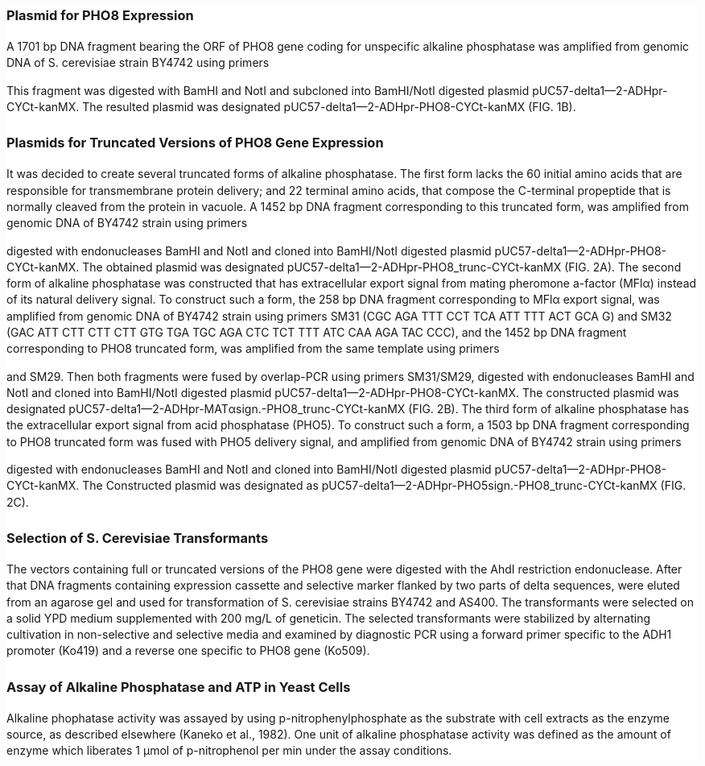 ### Plasmid for PHO8 Expression

A 1701 bp DNA fragment bearing the ORF of PHO8 gene coding for unspecific alkaline phosphatase was amplified from genomic DNA of S. cerevisiae strain BY4742 using primers

This fragment was digested with BamHI and NotI and subcloned into BamHI/NotI digested plasmid pUC57-delta1—2-ADHpr-CYCt-kanMX. The resulted plasmid was designated pUC57-delta1—2-ADHpr-PHO8-CYCt-kanMX (FIG. 1B).

### Plasmids for Truncated Versions of PHO8 Gene Expression

It was decided to create several truncated forms of alkaline phosphatase. The first form lacks the 60 initial amino acids that are responsible for transmembrane protein delivery; and 22 terminal amino acids, that compose the C-terminal propeptide that is normally cleaved from the protein in vacuole. A 1452 bp DNA fragment corresponding to this truncated form, was amplified from genomic DNA of BY4742 strain using primers

digested with endonucleases BamHI and NotI and cloned into BamHI/NotI digested plasmid pUC57-delta1—2-ADHpr-PHO8-CYCt-kanMX. The obtained plasmid was designated pUC57-delta1—2-ADHpr-PHO8_trunc-CYCt-kanMX (FIG. 2A). The second form of alkaline phosphatase was constructed that has extracellular export signal from mating pheromone a-factor (MFlα) instead of its natural delivery signal. To construct such a form, the 258 bp DNA fragment corresponding to MFlα export signal, was amplified from genomic DNA of BY4742 strain using primers SM31 (CGC  AGA TTT CCT TCA ATT TTT ACT GCA G) and SM32 (GAC ATT CTT CTT CTT GTG TGA TGC AGA CTC TCT TTT ATC CAA AGA TAC CCC), and the 1452 bp DNA fragment corresponding to PHO8 truncated form, was amplified from the same template using primers

and SM29. Then both fragments were fused by overlap-PCR using primers SM31/SM29, digested with endonucleases BamHI and NotI and cloned into BamHI/NotI digested plasmid pUC57-delta1—2-ADHpr-PHO8-CYCt-kanMX. The constructed plasmid was designated pUC57-delta1—2-ADHpr-MATαsign.-PHO8_trunc-CYCt-kanMX (FIG. 2B). The third form of alkaline phosphatase has the extracellular export signal from acid phosphatase (PHO5). To construct such a form, a 1503 bp DNA fragment corresponding to PHO8 truncated form was fused with PHO5 delivery signal, and amplified from genomic DNA of BY4742 strain using primers

digested with endonucleases BamHI and NotI and cloned into BamHI/NotI digested plasmid pUC57-delta1—2-ADHpr-PHO8-CYCt-kanMX. The Constructed plasmid was designated as pUC57-delta1—2-ADHpr-PHO5sign.-PHO8_trunc-CYCt-kanMX (FIG. 2C).

### Selection of S. Cerevisiae Transformants

The vectors containing full or truncated versions of the PHO8 gene were digested with the AhdI restriction endonuclease. After that DNA fragments containing expression cassette and selective marker flanked by two parts of delta sequences, were eluted from an agarose gel and used for transformation of S. cerevisiae strains BY4742 and AS400. The transformants were selected on a solid YPD medium supplemented with 200 mg/L of geneticin. The selected transformants were stabilized by alternating cultivation in non-selective and selective media and examined by diagnostic PCR using a forward primer specific to the ADH1 promoter (Ko419) and a reverse one specific to PHO8 gene (Ko509).

### Assay of Alkaline Phosphatase and ATP in Yeast Cells

Alkaline phophatase activity was assayed by using p-nitrophenylphosphate as the substrate with cell extracts as the enzyme source, as described elsewhere (Kaneko et al., 1982). One unit of alkaline phosphatase activity was defined as the amount of enzyme which liberates 1 μmol of p-nitrophenol per min under the assay conditions.
